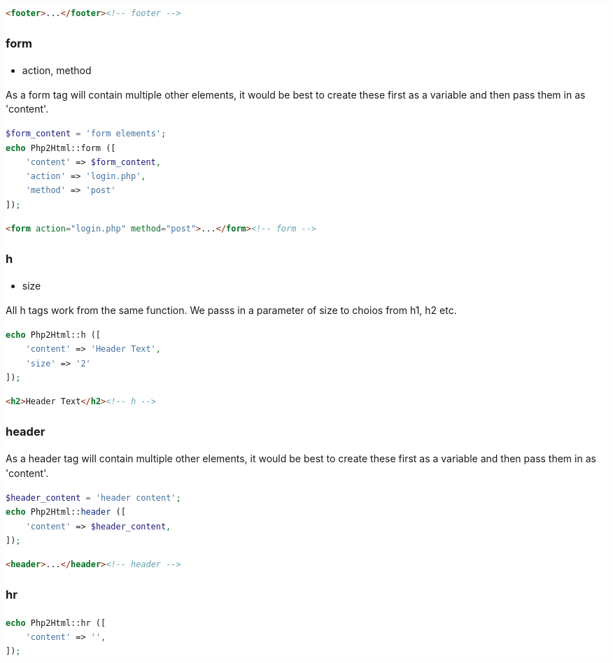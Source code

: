 ```html
<footer>...</footer><!-- footer -->
```


### form
- action, method

As a form tag will contain multiple other elements, it would be best to create these first as a variable and then pass them in as 'content'.
```php
$form_content = 'form elements';
echo Php2Html::form ([
    'content' => $form_content,
    'action' => 'login.php',
    'method' => 'post'
]);
```

```html
<form action="login.php" method="post">...</form><!-- form -->
```

### h
- size

All h tags work from the same function. We passs in a parameter of size to choios from h1, h2 etc.
```php
echo Php2Html::h ([
    'content' => 'Header Text',
    'size' => '2'
]);
```

```html
<h2>Header Text</h2><!-- h -->
```

### header

As a header tag will contain multiple other elements, it would be best to create these first as a variable and then pass them in as 'content'.
```php
$header_content = 'header content';
echo Php2Html::header ([
    'content' => $header_content,
]);
```

```html
<header>...</header><!-- header -->
```
### hr

```php
echo Php2Html::hr ([
    'content' => '',
]);
```
